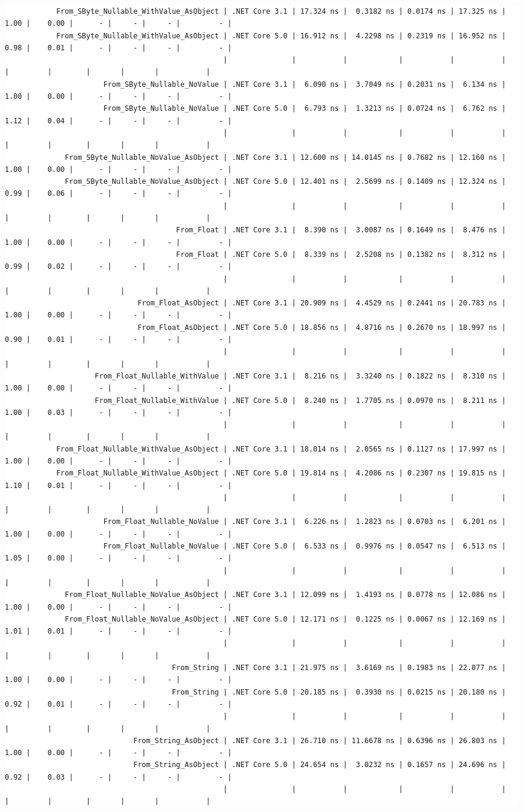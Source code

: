                 From_SByte_Nullable_WithValue_AsObject | .NET Core 3.1 | 17.324 ns |  0.3182 ns | 0.0174 ns | 17.325 ns |  1.00 |    0.00 |      - |     - |     - |         - |
                From_SByte_Nullable_WithValue_AsObject | .NET Core 5.0 | 16.912 ns |  4.2298 ns | 0.2319 ns | 16.952 ns |  0.98 |    0.01 |      - |     - |     - |         - |
                                                       |               |           |            |           |           |       |         |        |       |       |           |
                           From_SByte_Nullable_NoValue | .NET Core 3.1 |  6.090 ns |  3.7049 ns | 0.2031 ns |  6.134 ns |  1.00 |    0.00 |      - |     - |     - |         - |
                           From_SByte_Nullable_NoValue | .NET Core 5.0 |  6.793 ns |  1.3213 ns | 0.0724 ns |  6.762 ns |  1.12 |    0.04 |      - |     - |     - |         - |
                                                       |               |           |            |           |           |       |         |        |       |       |           |
                  From_SByte_Nullable_NoValue_AsObject | .NET Core 3.1 | 12.600 ns | 14.0145 ns | 0.7682 ns | 12.160 ns |  1.00 |    0.00 |      - |     - |     - |         - |
                  From_SByte_Nullable_NoValue_AsObject | .NET Core 5.0 | 12.401 ns |  2.5699 ns | 0.1409 ns | 12.324 ns |  0.99 |    0.06 |      - |     - |     - |         - |
                                                       |               |           |            |           |           |       |         |        |       |       |           |
                                            From_Float | .NET Core 3.1 |  8.390 ns |  3.0087 ns | 0.1649 ns |  8.476 ns |  1.00 |    0.00 |      - |     - |     - |         - |
                                            From_Float | .NET Core 5.0 |  8.339 ns |  2.5208 ns | 0.1382 ns |  8.312 ns |  0.99 |    0.02 |      - |     - |     - |         - |
                                                       |               |           |            |           |           |       |         |        |       |       |           |
                                   From_Float_AsObject | .NET Core 3.1 | 20.909 ns |  4.4529 ns | 0.2441 ns | 20.783 ns |  1.00 |    0.00 |      - |     - |     - |         - |
                                   From_Float_AsObject | .NET Core 5.0 | 18.856 ns |  4.8716 ns | 0.2670 ns | 18.997 ns |  0.90 |    0.01 |      - |     - |     - |         - |
                                                       |               |           |            |           |           |       |         |        |       |       |           |
                         From_Float_Nullable_WithValue | .NET Core 3.1 |  8.216 ns |  3.3240 ns | 0.1822 ns |  8.310 ns |  1.00 |    0.00 |      - |     - |     - |         - |
                         From_Float_Nullable_WithValue | .NET Core 5.0 |  8.240 ns |  1.7705 ns | 0.0970 ns |  8.211 ns |  1.00 |    0.03 |      - |     - |     - |         - |
                                                       |               |           |            |           |           |       |         |        |       |       |           |
                From_Float_Nullable_WithValue_AsObject | .NET Core 3.1 | 18.014 ns |  2.0565 ns | 0.1127 ns | 17.997 ns |  1.00 |    0.00 |      - |     - |     - |         - |
                From_Float_Nullable_WithValue_AsObject | .NET Core 5.0 | 19.814 ns |  4.2086 ns | 0.2307 ns | 19.815 ns |  1.10 |    0.01 |      - |     - |     - |         - |
                                                       |               |           |            |           |           |       |         |        |       |       |           |
                           From_Float_Nullable_NoValue | .NET Core 3.1 |  6.226 ns |  1.2823 ns | 0.0703 ns |  6.201 ns |  1.00 |    0.00 |      - |     - |     - |         - |
                           From_Float_Nullable_NoValue | .NET Core 5.0 |  6.533 ns |  0.9976 ns | 0.0547 ns |  6.513 ns |  1.05 |    0.00 |      - |     - |     - |         - |
                                                       |               |           |            |           |           |       |         |        |       |       |           |
                  From_Float_Nullable_NoValue_AsObject | .NET Core 3.1 | 12.099 ns |  1.4193 ns | 0.0778 ns | 12.086 ns |  1.00 |    0.00 |      - |     - |     - |         - |
                  From_Float_Nullable_NoValue_AsObject | .NET Core 5.0 | 12.171 ns |  0.1225 ns | 0.0067 ns | 12.169 ns |  1.01 |    0.01 |      - |     - |     - |         - |
                                                       |               |           |            |           |           |       |         |        |       |       |           |
                                           From_String | .NET Core 3.1 | 21.975 ns |  3.6169 ns | 0.1983 ns | 22.077 ns |  1.00 |    0.00 |      - |     - |     - |         - |
                                           From_String | .NET Core 5.0 | 20.185 ns |  0.3930 ns | 0.0215 ns | 20.180 ns |  0.92 |    0.01 |      - |     - |     - |         - |
                                                       |               |           |            |           |           |       |         |        |       |       |           |
                                  From_String_AsObject | .NET Core 3.1 | 26.710 ns | 11.6678 ns | 0.6396 ns | 26.803 ns |  1.00 |    0.00 |      - |     - |     - |         - |
                                  From_String_AsObject | .NET Core 5.0 | 24.654 ns |  3.0232 ns | 0.1657 ns | 24.696 ns |  0.92 |    0.03 |      - |     - |     - |         - |
                                                       |               |           |            |           |           |       |         |        |       |       |           |